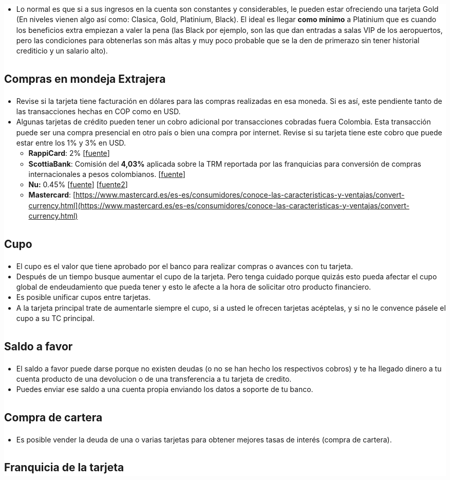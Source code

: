 - Lo normal es que si a sus ingresos en la cuenta son constantes y considerables, le pueden estar ofreciendo una tarjeta Gold (En niveles vienen algo así como: Clasica, Gold, Platinium, Black). El ideal es llegar **como mínimo** a Platinium que es cuando los beneficios extra empiezan a valer la pena (las Black por ejemplo, son las que dan entradas a salas VIP de los aeropuertos, pero las condiciones para obtenerlas son más altas y muy poco probable que se la den de primerazo sin tener historial crediticio y un salario alto).

## Compras en mondeja Extrajera

- Revise si la tarjeta tiene facturación en dólares para las compras realizadas en esa moneda. Si es así, este pendiente tanto de las transacciones hechas en COP como en USD.
- Algunas tarjetas de crédito pueden tener un cobro adicional por transacciones cobradas fuera Colombia. Esta transacción puede ser una compra presencial en otro país o bien una compra por internet. Revise si su tarjeta tiene este cobro que puede estar entre los 1% y 3% en USD.
    - **RappiCard**: 2% [[fuente](https://rappicard.co/wp-content/uploads/2024/07/tasas-tarifas-julio-2024.pdf)]
    - **ScottiaBank**: Comisión del **4,03%** aplicada sobre la TRM reportada por las franquicias
    para conversión de compras internacionales a pesos colombianos. [[fuente](https://www.scotiabankcolpatria.com/tasas-y-tarifas)]
    - **Nu:** 0.45% [[fuente](https://nu.com.co/credito/condiciones/)] [[fuente2](https://nu.com.co/cf/cuenta-condiciones/)]
    - **Mastercard**: [https://www.mastercard.es/es-es/consumidores/conoce-las-caracteristicas-y-ventajas/convert-currency.html](https://www.mastercard.es/es-es/consumidores/conoce-las-caracteristicas-y-ventajas/convert-currency.html)

## Cupo

- El cupo es el valor que tiene aprobado por el banco para realizar compras o avances con tu tarjeta.
- Después de un tiempo busque aumentar el cupo de la tarjeta. Pero tenga cuidado porque quizás esto pueda afectar el cupo global de endeudamiento que pueda tener y esto le afecte a la hora de solicitar otro producto financiero.
- Es posible unificar cupos entre tarjetas.
- A la tarjeta principal trate de aumentarle siempre el cupo, si a usted le ofrecen tarjetas acéptelas, y si no le convence pásele el cupo a su TC principal.

## Saldo a favor

- El saldo a favor puede darse porque no existen deudas (o no se han hecho los respectivos cobros) y te ha llegado dinero a tu cuenta producto de una devolucion o de una transferencia a tu tarjeta de credito.
- Puedes enviar ese saldo a una cuenta propia enviando los datos a soporte de tu banco.

## Compra de cartera

- Es posible vender la deuda de una o varias tarjetas para obtener mejores tasas de interés (compra de cartera).

## Franquicia de la tarjeta

